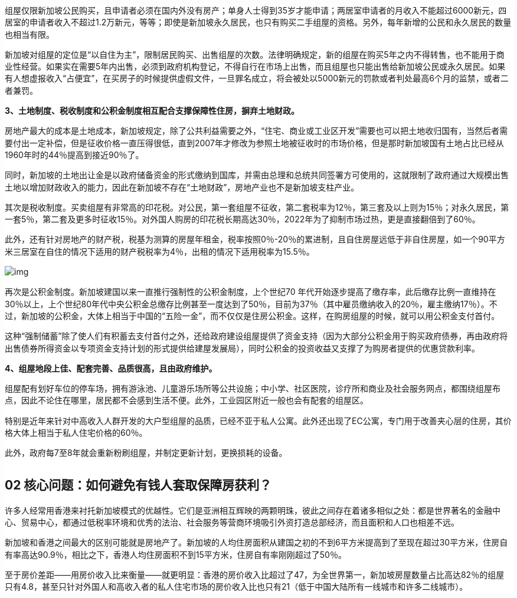 组屋仅限新加坡公民购买，且申请者必须在国内外没有房产；单身人士得到35岁才能申请；两居室申请者的月收入不能超过6000新元，四居室的申请者收入不超过1.2万新元，等等；即使是新加坡永久居民，也只有购买二手组屋的资格。另外，每年新增的公民和永久居民的数量也相当有限。


新加坡对组屋的定位是“以自住为主”，限制居民购买、出售组屋的次数。法律明确规定，新的组屋在购买5年之内不得转售，也不能用于商业性经营。如果实在需要5年内出售，必须到政府机构登记，不得自行在市场上出售，而且组屋也只能出售给新加坡公民或永久居民。如果有人想虚报收入“占便宜”，在买房子的时候提供虚假文件，一旦罪名成立，将会被处以5000新元的罚款或者判处最高6个月的监禁，或者二者兼罚。


**3、土地制度、税收制度和公积金制度相互配合支撑保障性住房，摒弃土地财政。** 


房地产最大的成本是土地成本，新加坡规定，除了公共利益需要之外，“住宅、商业或工业区开发”需要也可以把土地收归国有，当然后者需要付出一定补偿，但是征收价格一直压得很低，直到2007年才修改为参照土地被征收时的市场价格，但是那时新加坡国有土地占比已经从1960年时的44％提高到接近90％了。


同时，新加坡的土地出让金是以政府储备资金的形式缴纳到国库，并需由总理和总统共同签署方可使用的，这就限制了政府通过大规模出售土地以增加财政收入的能力，因此在新加坡不存在“土地财政”，房地产业也不是新加坡支柱产业。


其次是税收制度。买卖组屋有非常高的印花税。对公民，第一套组屋不征收，第二套税率为12％，第三套及以上则为15％；对永久居民，第一套5％，第二套及更多时征收15％。对外国人购房的印花税长期高达30％，2022年为了抑制市场过热，更是直接翻倍到了60％。


此外，还有针对房地产的财产税，税基为测算的房屋年租金，税率按照0％-20％的累进制，且自住房屋远低于非自住房屋，如一个90平方米三居室在自住的情况下适用的财产税税率为4％，出租的情况下适用税率为15.5％。


![img](https://chinadigitaltimes.net/chinese/files/2024/05/post-708298-6654a82b44afc.)


再次是公积金制度。新加坡建国以来一直推行强制性的公积金制度，上个世纪70 年代开始逐步提高了缴存率，此后缴存比例一直维持在30％以上，上个世纪80年代中央公积金总缴存比例甚至一度达到了50％，目前为37％（其中雇员缴纳收入的20％，雇主缴纳17％）。不过，新加坡的公积金，大体上相当于中国的“五险一金”，而不仅仅是住房公积金。这样，在购房组屋的时候，就可以用公积金支付首付。


这种“强制储蓄”除了使人们有积蓄去支付首付之外，还给政府建设组屋提供了资金支持（因为大部分公积金用于购买政府债券，再由政府将出售债券所得资金以专项资金支持计划的形式提供给建屋发展局），同时公积金的投资收益又支撑了为购房者提供的优惠贷款利率。


**4、组屋地段上佳、配套完善、品质很高，且由政府维护。** 


组屋配有划好车位的停车场，拥有游泳池、儿童游乐场所等公共设施；中小学、社区医院，诊疗所和商业及社会服务网点，都围绕组屋布点，因此不论住在哪里，居民都不会感到生活不便。此外，工业园区附近一般也会有配套的组屋区。


特别是近年来针对中高收入人群开发的大户型组屋的品质，已经不亚于私人公寓。此外还出现了EC公寓，专门用于改善夹心层的住房，其价格大体上相当于私人住宅价格的60％。


此外，政府每7至8年就会重新粉刷组屋，并制定更新计划，更换损耗的设备。


02 核心问题：如何避免有钱人套取保障房获利？
-----------------------


许多人经常用香港来衬托新加坡模式的优越性。它们是亚洲相互辉映的两颗明珠，彼此之间存在着诸多相似之处：都是世界著名的金融中心、贸易中心，都通过低税率环境和优秀的法治、社会服务等营商环境吸引外资打造总部经济，而且面积和人口也相差不远。


新加坡和香港之间最大的区别可能就是房地产了。新加坡的人均住房面积从建国之初的不到6平方米提高到了至现在超过30平方米，住房自有率高达90.9％，相比之下，香港人均住房面积不到15平方米，住房自有率刚刚超过了50％。


至于房价差距——用房价收入比来衡量——就更明显：香港的房价收入比超过了47，为全世界第一，新加坡房屋数量占比高达82％的组屋只有4.8，甚至只针对外国人和高收入者的私人住宅市场的房价收入比也只有21（低于中国大陆所有一线城市和许多二线城市）。
